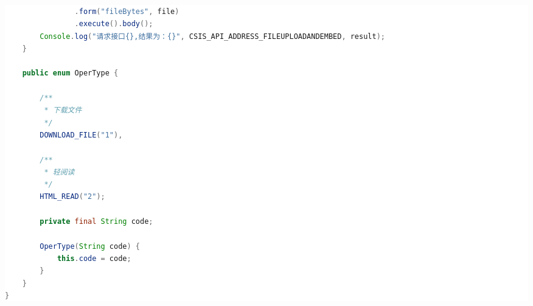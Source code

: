 ```java
                .form("fileBytes", file)
                .execute().body();
        Console.log("请求接口{},结果为：{}", CSIS_API_ADDRESS_FILEUPLOADANDEMBED, result);
    }

    public enum OperType {

        /**
         * 下载文件
         */
        DOWNLOAD_FILE("1"),

        /**
         * 轻阅读
         */
        HTML_READ("2");
        
        private final String code;

        OperType(String code) {
            this.code = code;
        }
    }
}
```

